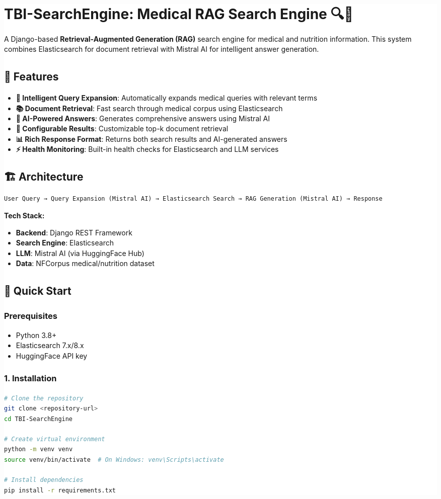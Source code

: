 # TBI-SearchEngine: Medical RAG Search Engine 🔍🏥

A Django-based **Retrieval-Augmented Generation (RAG)** search engine for medical and nutrition information. This system combines Elasticsearch for document retrieval with Mistral AI for intelligent answer generation.

## 🌟 Features

- **🎯 Intelligent Query Expansion**: Automatically expands medical queries with relevant terms
- **📚 Document Retrieval**: Fast search through medical corpus using Elasticsearch
- **🤖 AI-Powered Answers**: Generates comprehensive answers using Mistral AI
- **🔧 Configurable Results**: Customizable top-k document retrieval
- **📊 Rich Response Format**: Returns both search results and AI-generated answers
- **⚡ Health Monitoring**: Built-in health checks for Elasticsearch and LLM services

## 🏗️ Architecture

```
User Query → Query Expansion (Mistral AI) → Elasticsearch Search → RAG Generation (Mistral AI) → Response
```

**Tech Stack:**
- **Backend**: Django REST Framework
- **Search Engine**: Elasticsearch
- **LLM**: Mistral AI (via HuggingFace Hub)
- **Data**: NFCorpus medical/nutrition dataset

## 🚀 Quick Start

### Prerequisites

- Python 3.8+
- Elasticsearch 7.x/8.x
- HuggingFace API key

### 1. Installation

```bash
# Clone the repository
git clone <repository-url>
cd TBI-SearchEngine

# Create virtual environment
python -m venv venv
source venv/bin/activate  # On Windows: venv\Scripts\activate

# Install dependencies
pip install -r requirements.txt
```
